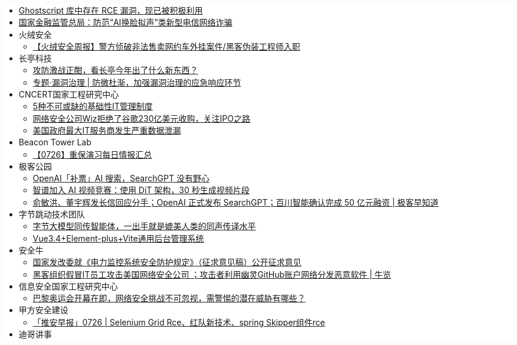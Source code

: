   - [Ghostscript 库中存在 RCE 漏洞，现已被积极利用](https://mp.weixin.qq.com/s?__biz=MzI0MDY1MDU4MQ==&mid=2247577257&idx=1&sn=547f0afc47fa10d49243af17b5283616&chksm=e9147e93de63f7850c6bcba1a139e655c4fa06196ad723ee291f31c2033ead563e4190635311&scene=58&subscene=0#rd)
  - [国家金融监管总局：防范“AI换脸拟声”类新型电信网络诈骗](https://mp.weixin.qq.com/s?__biz=MzI0MDY1MDU4MQ==&mid=2247577257&idx=2&sn=5b2012688dbabe71397705bdba5c1ede&chksm=e9147e93de63f785c14888b43252c53d3aa8ada95e895d9b3846cfa6f00d2297e25e97a3d37a&scene=58&subscene=0#rd)
- 火绒安全
  - [【火绒安全周报】警方侦破非法售卖网约车外挂案件/黑客伪装工程师入职](https://mp.weixin.qq.com/s?__biz=MzI3NjYzMDM1Mg==&mid=2247519601&idx=1&sn=351e34bae80b06ae3f3e56ae53e48118&chksm=eb70534edc07da5875239c2517b749886440dae1db50a88e7ef5d40ea7dc3136c4d4c83b685f&scene=58&subscene=0#rd)
- 长亭科技
  - [攻防激战正酣，看长亭今年出了什么新东西？](https://mp.weixin.qq.com/s?__biz=MzIwNDA2NDk5OQ==&mid=2651388033&idx=1&sn=61beffb61ee209ce3d59ebff02390dae&chksm=8d398909ba4e001f3e911f74043e0bf7bf80689f1bc94b4b0b62ba751ae08a02c4150678e14f&scene=58&subscene=0#rd)
  - [专题·漏洞治理 | 防微杜渐，加强漏洞治理的应急响应环节](https://mp.weixin.qq.com/s?__biz=MzIwNDA2NDk5OQ==&mid=2651388033&idx=2&sn=959fa7ae76566c78a23129c981ad657b&chksm=8d398909ba4e001f81afdc2d74c68e5b4e3d3a6dfcd6ce2dba01bd3c61a913751191aea35fae&scene=58&subscene=0#rd)
- CNCERT国家工程研究中心
  - [5种不可或缺的基础性IT管理制度](https://mp.weixin.qq.com/s?__biz=MzUzNDYxOTA1NA==&mid=2247546058&idx=1&sn=230efba02ffb953fa627d9d6bec47294&chksm=fa93820bcde40b1df1409679649cf90464a7b53516efbc063541112299d2d4ea5873f9b5e8c1&scene=58&subscene=0#rd)
  - [网络安全公司Wiz拒绝了谷歌230亿美元收购，关注IPO之路](https://mp.weixin.qq.com/s?__biz=MzUzNDYxOTA1NA==&mid=2247546058&idx=2&sn=475bd49ea81a08160015d71f273f2288&chksm=fa93820bcde40b1d365af6d4d1304440ac5763743d2e5f1de773884725df4a92fa08b5807116&scene=58&subscene=0#rd)
  - [美国政府最大IT服务商发生严重数据泄漏](https://mp.weixin.qq.com/s?__biz=MzUzNDYxOTA1NA==&mid=2247546058&idx=3&sn=64fbef5511b611f57d5959e9e23ba43d&chksm=fa93820bcde40b1d06baabcb32b7b28b2c3f8ae5fe7ba617956152a8124740e3434706f3bdfa&scene=58&subscene=0#rd)
- Beacon Tower Lab
  - [【0726】重保演习每日情报汇总](https://mp.weixin.qq.com/s?__biz=MzkyNzcxNTczNA==&mid=2247486436&idx=1&sn=7235b7f46f637d0cfc6f2ecf92634ff7&chksm=c222931df5551a0bc76ae1070bc3dd8b0ec3421c8b409ed6f43a7e1d63968e2aa2534769bad7&scene=58&subscene=0#rd)
- 极客公园
  - [OpenAI「补票」AI 搜索，SearchGPT 没有野心](https://mp.weixin.qq.com/s?__biz=MTMwNDMwODQ0MQ==&mid=2653048512&idx=1&sn=f2f901cde86e1d17f0f63c4291c5d283&chksm=7e5733764920ba602fdc260c2078ecf79dae39156585dff4a92986981af0633ea5f1ad65caa2&scene=58&subscene=0#rd)
  - [智谱加入 AI 视频竞赛：使用 DiT 架构，30 秒生成视频片段](https://mp.weixin.qq.com/s?__biz=MTMwNDMwODQ0MQ==&mid=2653048512&idx=2&sn=514081a6fac845b13f0a85d1d3fde1bc&chksm=7e5733764920ba60bcb1ed9ec5af42c04e56b92ce3de1e904ce4355a9bbe6300fa8130254d19&scene=58&subscene=0#rd)
  - [俞敏洪、董宇辉发长信回应分手；OpenAI 正式发布 SearchGPT；百川智能确认完成 50 亿元融资 | 极客早知道](https://mp.weixin.qq.com/s?__biz=MTMwNDMwODQ0MQ==&mid=2653048383&idx=1&sn=e030e1655030ee7e6f4a118bddf14223&chksm=7e5733894920ba9fcb77583397c6d76d0a281eab4887d5fb4bac0d863491e6c7b2af62130e2f&scene=58&subscene=0#rd)
- 字节跳动技术团队
  - [字节大模型同传智能体，一出手就是媲美人类的同声传译水平](https://mp.weixin.qq.com/s?__biz=MzI1MzYzMjE0MQ==&mid=2247508431&idx=1&sn=06925bd06b0bc1c7dc48cb9e3daa68f1&chksm=e9d36a2ddea4e33b3251324161dcc3d7b1bf6a5d62ce3dc40556686779b2ee00a5b35e75798f&scene=58&subscene=0#rd)
  - [Vue3.4+Element-plus+Vite通用后台管理系统](https://mp.weixin.qq.com/s?__biz=MzI1MzYzMjE0MQ==&mid=2247508431&idx=2&sn=b5926aedcfdcf7d0f301b7e13c6742d0&chksm=e9d36a2ddea4e33baa1c8d49405d1e042544533b4693e538669bcbf3e7eed476fdbef8f9230c&scene=58&subscene=0#rd)
- 安全牛
  - [国家发改委就《电力监控系统安全防护规定》（征求意见稿）公开征求意见](https://mp.weixin.qq.com/s?__biz=MjM5Njc3NjM4MA==&mid=2651131274&idx=1&sn=3d73f67d3acbb78eb2f9d46d60d1d746&chksm=bd15bd598a62344fe904ee4bb8073b954e36c356d1abcbf58416272cacd0f8bc8c4e76406c02&scene=58&subscene=0#rd)
  - [黑客组织假冒IT员工攻击美国网络安全公司 ；攻击者利用幽灵GitHub账户网络分发恶意软件 | 牛览](https://mp.weixin.qq.com/s?__biz=MjM5Njc3NjM4MA==&mid=2651131274&idx=2&sn=6a104aa92a1a473e162bf692e644ecf0&chksm=bd15bd598a62344fc2e7d8588f0873e1502c3fdae142001805054b79ebc1672351c307380eb2&scene=58&subscene=0#rd)
- 信息安全国家工程研究中心
  - [巴黎奥运会开幕在即，网络安全挑战不可忽视，需警惕的潜在威胁有哪些？](https://mp.weixin.qq.com/s?__biz=MzU5OTQ0NzY3Ng==&mid=2247497260&idx=1&sn=d2fc20e00d8c1274475a9283e1ea1882&chksm=feb6773fc9c1fe294856afc9d76cbbae86ffc96b6e042a8580e87e1ab0bcde2ef0f5c2d840e8&scene=58&subscene=0#rd)
- 甲方安全建设
  - [「推安早报」0726 |  Selenium Grid Rce、红队新技术、spring Skipper组件rce](https://mp.weixin.qq.com/s?__biz=MzU0MDcyMTMxOQ==&mid=2247487685&idx=1&sn=7eb34d26696d991deb33192ae556c622&chksm=fb35b90dcc42301be0287b6f42989e0e3b8aeb7c996006163f088deb8f511e421a729f7d2afd&scene=58&subscene=0#rd)
- 迪哥讲事